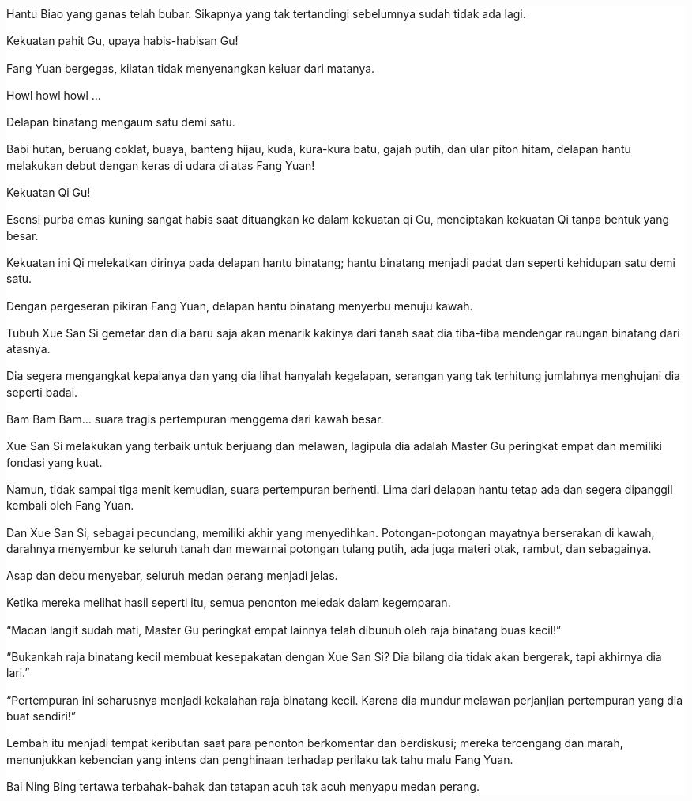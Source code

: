 Hantu Biao yang ganas telah bubar. Sikapnya yang tak tertandingi sebelumnya sudah tidak ada lagi.

Kekuatan pahit Gu, upaya habis-habisan Gu!

Fang Yuan bergegas, kilatan tidak menyenangkan keluar dari matanya.

Howl howl howl …

Delapan binatang mengaum satu demi satu.

Babi hutan, beruang coklat, buaya, banteng hijau, kuda, kura-kura batu, gajah putih, dan ular piton hitam, delapan hantu melakukan debut dengan keras di udara di atas Fang Yuan!

Kekuatan Qi Gu!

Esensi purba emas kuning sangat habis saat dituangkan ke dalam kekuatan qi Gu, menciptakan kekuatan Qi tanpa bentuk yang besar.

Kekuatan ini Qi melekatkan dirinya pada delapan hantu binatang; hantu binatang menjadi padat dan seperti kehidupan satu demi satu.

Dengan pergeseran pikiran Fang Yuan, delapan hantu binatang menyerbu menuju kawah.

Tubuh Xue San Si gemetar dan dia baru saja akan menarik kakinya dari tanah saat dia tiba-tiba mendengar raungan binatang dari atasnya.

Dia segera mengangkat kepalanya dan yang dia lihat hanyalah kegelapan, serangan yang tak terhitung jumlahnya menghujani dia seperti badai.

Bam Bam Bam… suara tragis pertempuran menggema dari kawah besar.

Xue San Si melakukan yang terbaik untuk berjuang dan melawan, lagipula dia adalah Master Gu peringkat empat dan memiliki fondasi yang kuat.

Namun, tidak sampai tiga menit kemudian, suara pertempuran berhenti. Lima dari delapan hantu tetap ada dan segera dipanggil kembali oleh Fang Yuan.

Dan Xue San Si, sebagai pecundang, memiliki akhir yang menyedihkan. Potongan-potongan mayatnya berserakan di kawah, darahnya menyembur ke seluruh tanah dan mewarnai potongan tulang putih, ada juga materi otak, rambut, dan sebagainya.

Asap dan debu menyebar, seluruh medan perang menjadi jelas.

Ketika mereka melihat hasil seperti itu, semua penonton meledak dalam kegemparan.

“Macan langit sudah mati, Master Gu peringkat empat lainnya telah dibunuh oleh raja binatang buas kecil!”

“Bukankah raja binatang kecil membuat kesepakatan dengan Xue San Si? Dia bilang dia tidak akan bergerak, tapi akhirnya dia lari.”



“Pertempuran ini seharusnya menjadi kekalahan raja binatang kecil. Karena dia mundur melawan perjanjian pertempuran yang dia buat sendiri!”

Lembah itu menjadi tempat keributan saat para penonton berkomentar dan berdiskusi; mereka tercengang dan marah, menunjukkan kebencian yang intens dan penghinaan terhadap perilaku tak tahu malu Fang Yuan.

Bai Ning Bing tertawa terbahak-bahak dan tatapan acuh tak acuh menyapu medan perang.
